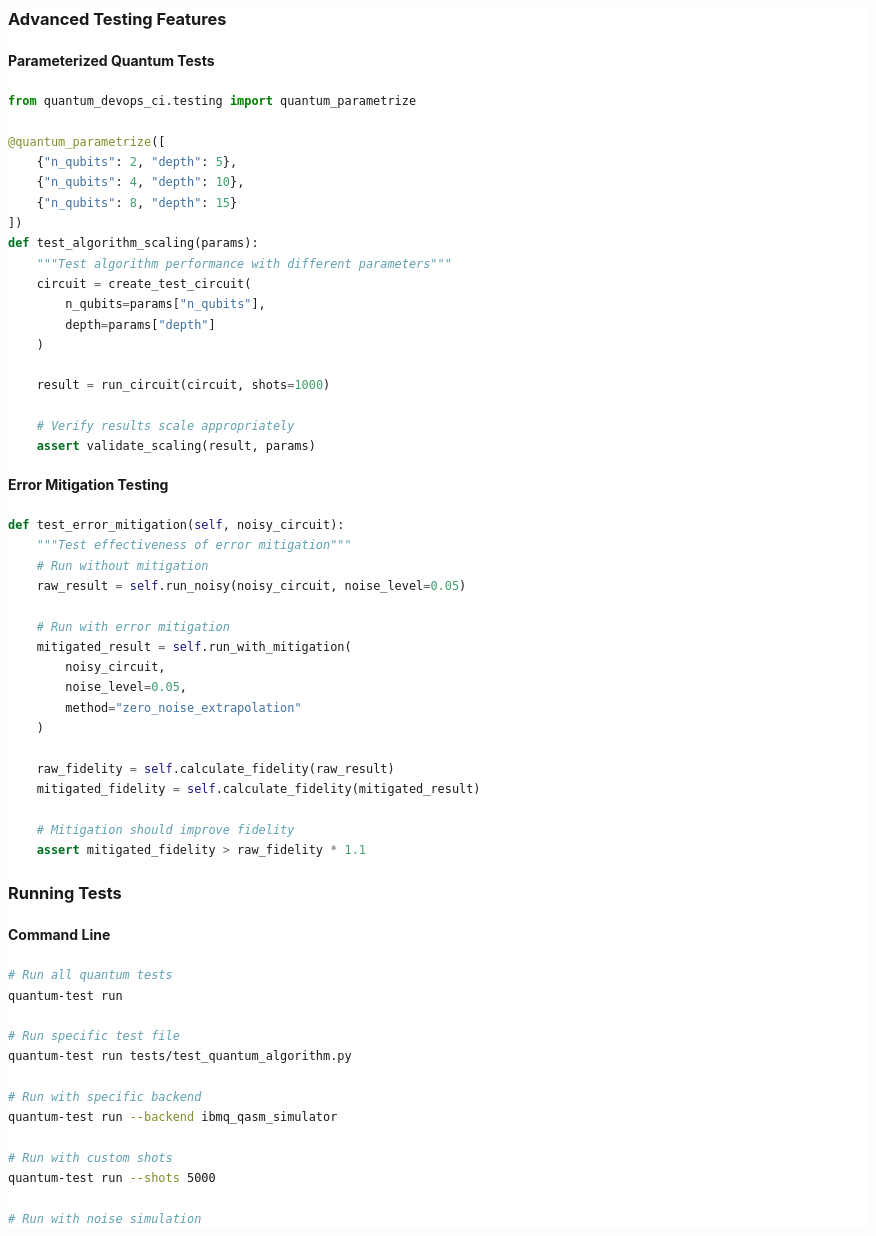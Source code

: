 ### Advanced Testing Features

#### Parameterized Quantum Tests

```python
from quantum_devops_ci.testing import quantum_parametrize

@quantum_parametrize([
    {"n_qubits": 2, "depth": 5},
    {"n_qubits": 4, "depth": 10},
    {"n_qubits": 8, "depth": 15}
])
def test_algorithm_scaling(params):
    """Test algorithm performance with different parameters"""
    circuit = create_test_circuit(
        n_qubits=params["n_qubits"],
        depth=params["depth"]
    )
    
    result = run_circuit(circuit, shots=1000)
    
    # Verify results scale appropriately
    assert validate_scaling(result, params)
```

#### Error Mitigation Testing

```python
def test_error_mitigation(self, noisy_circuit):
    """Test effectiveness of error mitigation"""
    # Run without mitigation
    raw_result = self.run_noisy(noisy_circuit, noise_level=0.05)
    
    # Run with error mitigation
    mitigated_result = self.run_with_mitigation(
        noisy_circuit,
        noise_level=0.05,
        method="zero_noise_extrapolation"
    )
    
    raw_fidelity = self.calculate_fidelity(raw_result)
    mitigated_fidelity = self.calculate_fidelity(mitigated_result)
    
    # Mitigation should improve fidelity
    assert mitigated_fidelity > raw_fidelity * 1.1
```

### Running Tests

#### Command Line

```bash
# Run all quantum tests
quantum-test run

# Run specific test file
quantum-test run tests/test_quantum_algorithm.py

# Run with specific backend
quantum-test run --backend ibmq_qasm_simulator

# Run with custom shots
quantum-test run --shots 5000

# Run with noise simulation
```
